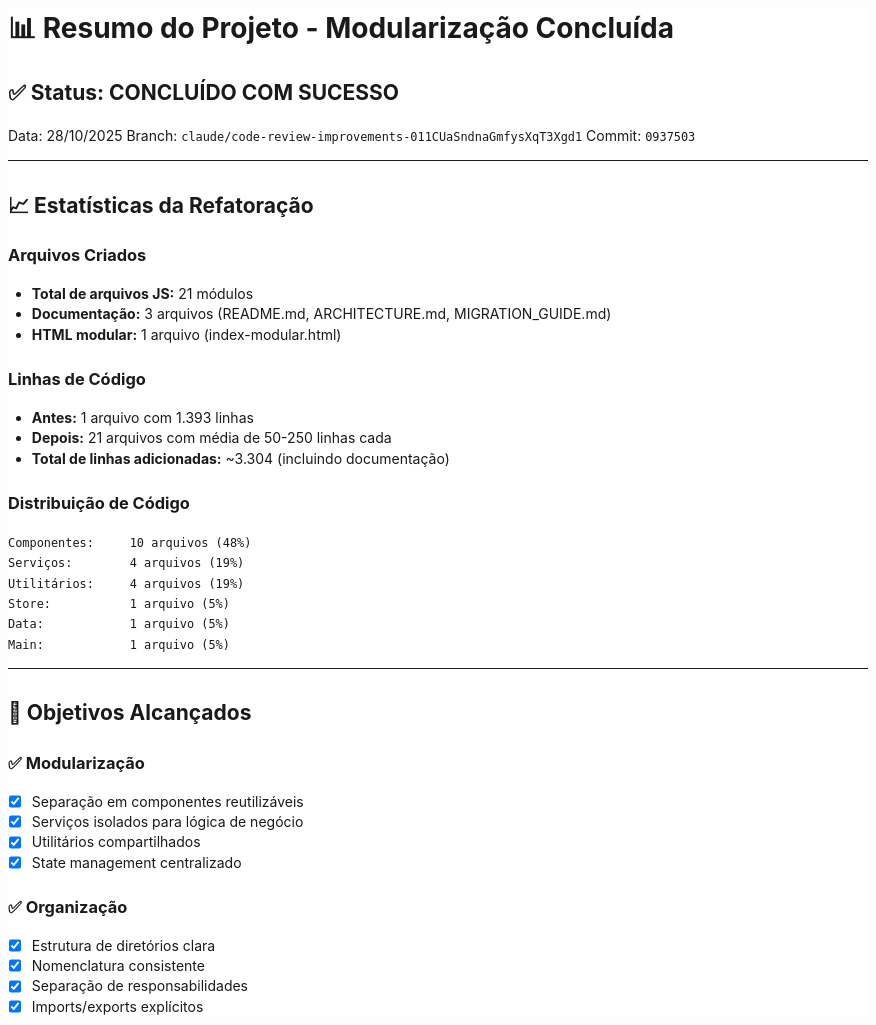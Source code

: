 # 📊 Resumo do Projeto - Modularização Concluída

## ✅ Status: CONCLUÍDO COM SUCESSO

Data: 28/10/2025
Branch: `claude/code-review-improvements-011CUaSndnaGmfysXqT3Xgd1`
Commit: `0937503`

---

## 📈 Estatísticas da Refatoração

### Arquivos Criados
- **Total de arquivos JS:** 21 módulos
- **Documentação:** 3 arquivos (README.md, ARCHITECTURE.md, MIGRATION_GUIDE.md)
- **HTML modular:** 1 arquivo (index-modular.html)

### Linhas de Código
- **Antes:** 1 arquivo com 1.393 linhas
- **Depois:** 21 arquivos com média de 50-250 linhas cada
- **Total de linhas adicionadas:** ~3.304 (incluindo documentação)

### Distribuição de Código
```
Componentes:     10 arquivos (48%)
Serviços:        4 arquivos (19%)
Utilitários:     4 arquivos (19%)
Store:           1 arquivo (5%)
Data:            1 arquivo (5%)
Main:            1 arquivo (5%)
```

---

## 🎯 Objetivos Alcançados

### ✅ Modularização
- [x] Separação em componentes reutilizáveis
- [x] Serviços isolados para lógica de negócio
- [x] Utilitários compartilhados
- [x] State management centralizado

### ✅ Organização
- [x] Estrutura de diretórios clara
- [x] Nomenclatura consistente
- [x] Separação de responsabilidades
- [x] Imports/exports explícitos
